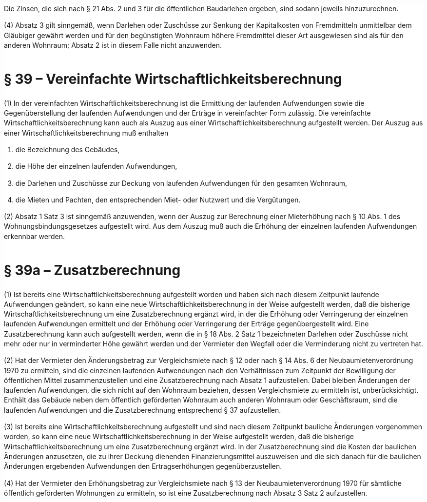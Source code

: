Die Zinsen, die sich nach § 21 Abs. 2 und 3 für die öffentlichen Baudarlehen ergeben, sind sodann jeweils hinzuzurechnen.

(4) Absatz 3 gilt sinngemäß, wenn Darlehen oder Zuschüsse zur Senkung der Kapitalkosten von Fremdmitteln unmittelbar dem Gläubiger gewährt werden und für den begünstigten Wohnraum höhere Fremdmittel dieser Art ausgewiesen sind als für den anderen Wohnraum; Absatz 2 ist in diesem Falle nicht anzuwenden.

# § 39 – Vereinfachte Wirtschaftlichkeitsberechnung

(1) In der vereinfachten Wirtschaftlichkeitsberechnung ist die Ermittlung der laufenden Aufwendungen sowie die Gegenüberstellung der laufenden Aufwendungen und der Erträge in vereinfachter Form zulässig. Die vereinfachte Wirtschaftlichkeitsberechnung kann auch als Auszug aus einer Wirtschaftlichkeitsberechnung aufgestellt werden. Der Auszug aus einer Wirtschaftlichkeitsberechnung muß enthalten

1. die Bezeichnung des Gebäudes,

2. die Höhe der einzelnen laufenden Aufwendungen,

3. die Darlehen und Zuschüsse zur Deckung von laufenden Aufwendungen für den gesamten Wohnraum,

4. die Mieten und Pachten, den entsprechenden Miet- oder Nutzwert und die Vergütungen.

(2) Absatz 1 Satz 3 ist sinngemäß anzuwenden, wenn der Auszug zur Berechnung einer Mieterhöhung nach § 10 Abs. 1 des Wohnungsbindungsgesetzes aufgestellt wird. Aus dem Auszug muß auch die Erhöhung der einzelnen laufenden Aufwendungen erkennbar werden.

# § 39a – Zusatzberechnung

(1) Ist bereits eine Wirtschaftlichkeitsberechnung aufgestellt worden und haben sich nach diesem Zeitpunkt laufende Aufwendungen geändert, so kann eine neue Wirtschaftlichkeitsberechnung in der Weise aufgestellt werden, daß die bisherige Wirtschaftlichkeitsberechnung um eine Zusatzberechnung ergänzt wird, in der die Erhöhung oder Verringerung der einzelnen laufenden Aufwendungen ermittelt und der Erhöhung oder Verringerung der Erträge gegenübergestellt wird. Eine Zusatzberechnung kann auch aufgestellt werden, wenn die in § 18 Abs. 2 Satz 1 bezeichneten Darlehen oder Zuschüsse nicht mehr oder nur in verminderter Höhe gewährt werden und der Vermieter den Wegfall oder die Verminderung nicht zu vertreten hat.

(2) Hat der Vermieter den Änderungsbetrag zur Vergleichsmiete nach § 12 oder nach § 14 Abs. 6 der Neubaumietenverordnung 1970 zu ermitteln, sind die einzelnen laufenden Aufwendungen nach den Verhältnissen zum Zeitpunkt der Bewilligung der öffentlichen Mittel zusammenzustellen und eine Zusatzberechnung nach Absatz 1 aufzustellen. Dabei bleiben Änderungen der laufenden Aufwendungen, die sich nicht auf den Wohnraum beziehen, dessen Vergleichsmiete zu ermitteln ist, unberücksichtigt. Enthält das Gebäude neben dem öffentlich geförderten Wohnraum auch anderen Wohnraum oder Geschäftsraum, sind die laufenden Aufwendungen und die Zusatzberechnung entsprechend § 37 aufzustellen.

(3) Ist bereits eine Wirtschaftlichkeitsberechnung aufgestellt und sind nach diesem Zeitpunkt bauliche Änderungen vorgenommen worden, so kann eine neue Wirtschaftlichkeitsberechnung in der Weise aufgestellt werden, daß die bisherige Wirtschaftlichkeitsberechnung um eine Zusatzberechnung ergänzt wird. In der Zusatzberechnung sind die Kosten der baulichen Änderungen anzusetzen, die zu ihrer Deckung dienenden Finanzierungsmittel auszuweisen und die sich danach für die baulichen Änderungen ergebenden Aufwendungen den Ertragserhöhungen gegenüberzustellen.

(4) Hat der Vermieter den Erhöhungsbetrag zur Vergleichsmiete nach § 13 der Neubaumietenverordnung 1970 für sämtliche öffentlich geförderten Wohnungen zu ermitteln, so ist eine Zusatzberechnung nach Absatz 3 Satz 2 aufzustellen.
